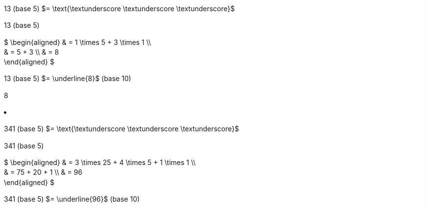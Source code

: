 $13$ (base $5$) $= \text{\textunderscore \textunderscore \textunderscore}$

</div>
<div class='workings'>
<div class='working'>

$13$ (base $5$)

$ 
\begin{aligned} 
      & = 1 \times 5 + 3 \times 1 \\\\                   
      & = 5 + 3                   \\\\
      & = 8                       
\end{aligned}
$

$13$ (base $5$) $= \underline{8}$ (base $10$)

</div>
</div>
<div class='answers'>
<div class='answer'>

$8$


</div>
</div>

</div>
</li>
<li>
<div class='question_envelope rag_red subquestion'>
<div class='topics'>
<ul>
</ul>
</div>
<div class='question subquestion'>

$341$ (base $5$) $= \text{\textunderscore \textunderscore \textunderscore}$

</div>
<div class='workings'>
<div class='working'>


$341$ (base $5$) 

$ 
\begin{aligned} 
      & = 3 \times 25 + 4 \times 5 + 1 \times 1 \\\\                   
      & = 75 + 20 + 1                           \\\\
      & = 96                                    
\end{aligned}
$

$341$ (base $5$) $= \underline{96}$ (base $10$)
